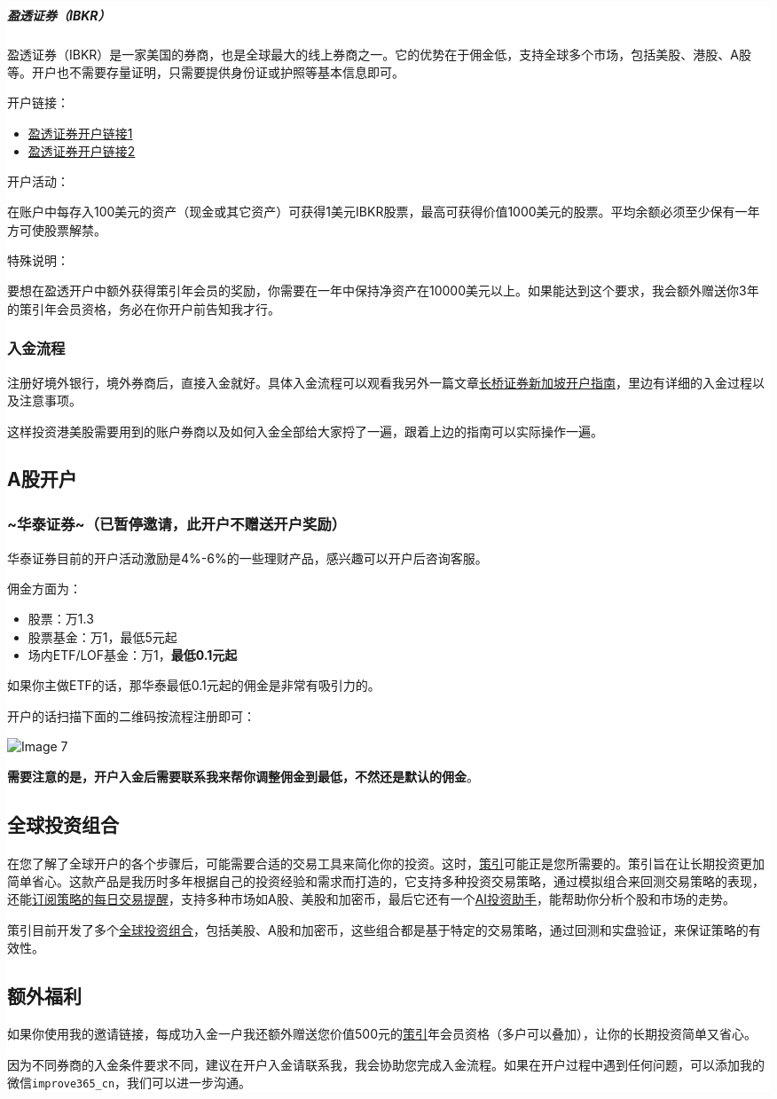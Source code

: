 ##### 盈透证券（IBKR）

盈透证券（IBKR）是一家美国的券商，也是全球最大的线上券商之一。它的优势在于佣金低，支持全球多个市场，包括美股、港股、A股等。开户也不需要存量证明，只需要提供身份证或护照等基本信息即可。

开户链接：

*   [盈透证券开户链接1](https://ibkr.com/referral/dawei480)
*   [盈透证券开户链接2](https://ibkr.com/referral/ying142)

开户活动：

在账户中每存入100美元的资产（现金或其它资产）可获得1美元IBKR股票，最高可获得价值1000美元的股票。平均余额必须至少保有一年方可使股票解禁。

特殊说明：

要想在盈透开户中额外获得策引年会员的奖励，你需要在一年中保持净资产在10000美元以上。如果能达到这个要求，我会额外赠送你3年的策引年会员资格，务必在你开户前告知我才行。

### 入金流程

注册好境外银行，境外券商后，直接入金就好。具体入金流程可以观看我另外一篇文章[长桥证券新加坡开户指南](https://www.bmpi.dev/open-account/sg-longbridge/#%E9%95%BF%E6%A1%A5%E6%96%B0%E5%8A%A0%E5%9D%A1%E8%AF%81%E5%88%B8%E5%85%A5%E9%87%91%E6%B5%81%E7%A8%8B)，里边有详细的入金过程以及注意事项。

这样投资港美股需要用到的账户券商以及如何入金全部给大家捋了一遍，跟着上边的指南可以实际操作一遍。

A股开户
----

### ~华泰证券~（已暂停邀请，此开户不赠送开户奖励）

华泰证券目前的开户活动激励是4%-6%的一些理财产品，感兴趣可以开户后咨询客服。

佣金方面为：

*   股票：万1.3
*   股票基金：万1，最低5元起
*   场内ETF/LOF基金：万1，**最低0.1元起**

如果你主做ETF的话，那华泰最低0.1元起的佣金是非常有吸引力的。

开户的话扫描下面的二维码按流程注册即可：

![Image 7](https://img.bmpi.dev/784205dd-ed13-a887-b660-02299bb65393.png)

**需要注意的是，开户入金后需要联系我来帮你调整佣金到最低，不然还是默认的佣金**。

全球投资组合
------

在您了解了全球开户的各个步骤后，可能需要合适的交易工具来简化你的投资。这时，[策引](https://www.myinvestpilot.com/)可能正是您所需要的。策引旨在让长期投资更加简单省心。这款产品是我历时多年根据自己的投资经验和需求而打造的，它支持多种投资交易策略，通过模拟组合来回测交易策略的表现，还能[订阅策略的每日交易提醒](https://www.myinvestpilot.com/strategy)，支持多种市场如A股、美股和加密币，最后它还有一个[AI投资助手](https://www.myinvestpilot.com/chat2invest)，能帮助你分析个股和市场的走势。

策引目前开发了多个[全球投资组合](https://www.myinvestpilot.com/portfolios)，包括美股、A股和加密币，这些组合都是基于特定的交易策略，通过回测和实盘验证，来保证策略的有效性。

额外福利
----

如果你使用我的邀请链接，每成功入金一户我还额外赠送您价值500元的[策引](https://www.myinvestpilot.com/)年会员资格（多户可以叠加），让你的长期投资简单又省心。

因为不同券商的入金条件要求不同，建议在开户入金请联系我，我会协助您完成入金流程。如果在开户过程中遇到任何问题，可以添加我的微信`improve365_cn`，我们可以进一步沟通。
